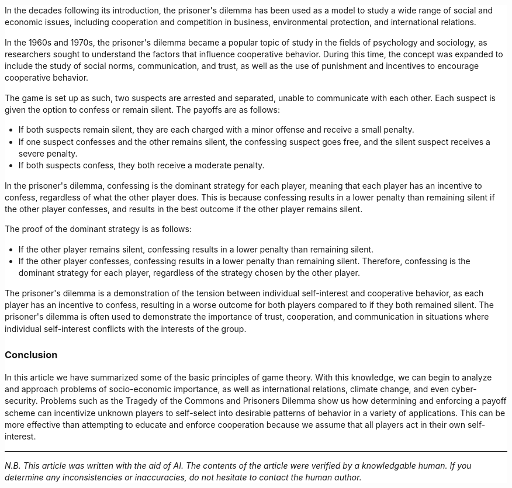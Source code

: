 In the decades following its introduction, the prisoner's dilemma has been used as a model to study a wide range of social and economic issues, including cooperation and competition in business, environmental protection, and international relations.

In the 1960s and 1970s, the prisoner's dilemma became a popular topic of study in the fields of psychology and sociology, as researchers sought to understand the factors that influence cooperative behavior. During this time, the concept was expanded to include the study of social norms, communication, and trust, as well as the use of punishment and incentives to encourage cooperative behavior.

The game is set up as such, two suspects are arrested and separated, unable to communicate with each other. Each suspect is given the option to confess or remain silent. The payoffs are as follows:

* If both suspects remain silent, they are each charged with a minor offense and receive a small penalty.
* If one suspect confesses and the other remains silent, the confessing suspect goes free, and the silent suspect receives a severe penalty.
* If both suspects confess, they both receive a moderate penalty.

In the prisoner's dilemma, confessing is the dominant strategy for each player, meaning that each player has an incentive to confess, regardless of what the other player does. This is because confessing results in a lower penalty than remaining silent if the other player confesses, and results in the best outcome if the other player remains silent.

The proof of the dominant strategy is as follows:

* If the other player remains silent, confessing results in a lower penalty than remaining silent.
* If the other player confesses, confessing results in a lower penalty than remaining silent.
Therefore, confessing is the dominant strategy for each player, regardless of the strategy chosen by the other player.

The prisoner's dilemma is a demonstration of the tension between individual self-interest and cooperative behavior, as each player has an incentive to confess, resulting in a worse outcome for both players compared to if they both remained silent. The prisoner's dilemma is often used to demonstrate the importance of trust, cooperation, and communication in situations where individual self-interest conflicts with the interests of the group.

### Conclusion

In this article we have summarized some of the basic principles of game theory. With this knowledge, we can begin to analyze and approach problems of socio-economic importance, as well as international relations, climate change, and even cyber-security. Problems such as the Tragedy of the Commons and Prisoners Dilemma show us how determining and enforcing a payoff scheme can incentivize unknown players to self-select into desirable patterns of behavior in a variety of applications. This can be more effective than attempting to educate and enforce cooperation because we assume that all players act in their own self-interest.

---- 
_N.B. This article was written with the aid of AI. The contents of the article were verified by a knowledgable human. If you determine any inconsistencies or inaccuracies, do not hesitate to contact the human author._